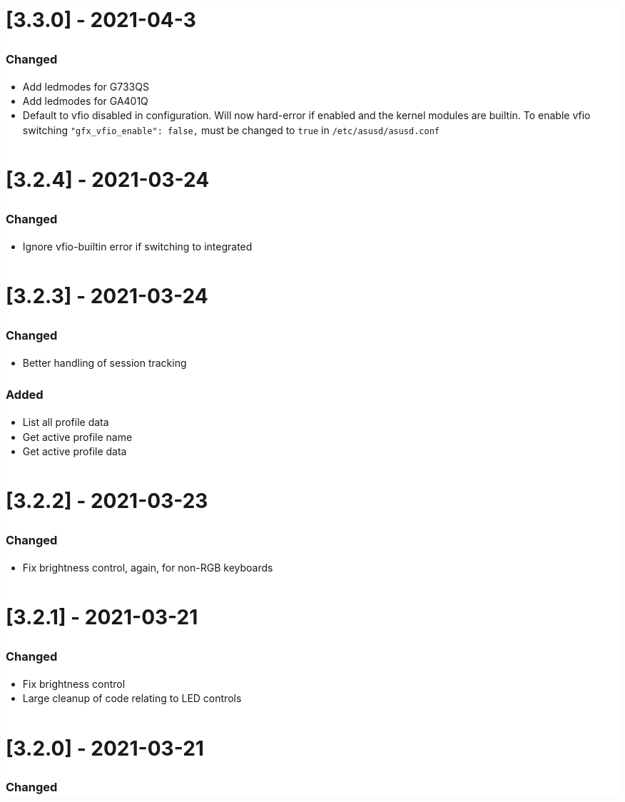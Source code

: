 # [3.3.0] - 2021-04-3

### Changed

- Add ledmodes for G733QS
- Add ledmodes for GA401Q
- Default to vfio disabled in configuration. Will now hard-error if enabled and
  the kernel modules are builtin. To enable vfio switching `"gfx_vfio_enable": false,`
  must be changed to `true` in `/etc/asusd/asusd.conf`

# [3.2.4] - 2021-03-24

### Changed

- Ignore vfio-builtin error if switching to integrated

# [3.2.3] - 2021-03-24

### Changed

- Better handling of session tracking

### Added

- List all profile data
- Get active profile name
- Get active profile data

# [3.2.2] - 2021-03-23

### Changed

- Fix brightness control, again, for non-RGB keyboards

# [3.2.1] - 2021-03-21

### Changed

- Fix brightness control
- Large cleanup of code relating to LED controls

# [3.2.0] - 2021-03-21

### Changed
